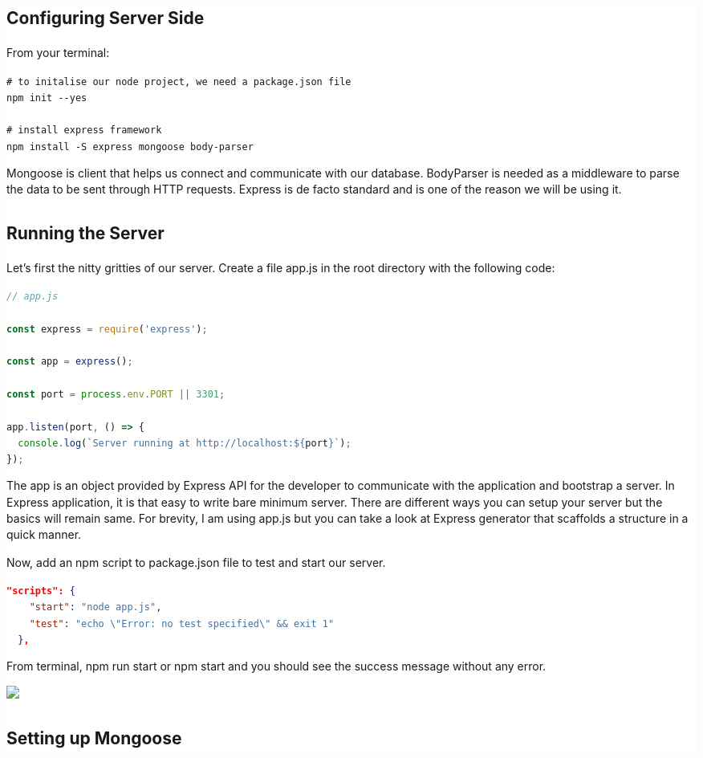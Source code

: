 ## Configuring Server Side

From your terminal:

```shell
# to initalise our node project, we need a package.json file
npm init --yes

# install express framework
npm install -S express mongoose body-parser
```

Mongoose is client that helps us connect and communicate with our database. BodyParser is needed as a middleware to parse the data to be sent through HTTP requests. Express is de facto standard and is one of the reason we will be using it.

## Running the Server

Let’s first the nitty gritties of our server. Create a file app.js in the root directory with the following code:

```js
// app.js

const express = require('express');

const app = express();

const port = process.env.PORT || 3301;

app.listen(port, () => {
  console.log(`Server running at http://localhost:${port}`);
});
```

The app is an object provided by Express API for the developer to communicate with the application and bootstrap a server. In Express application, it is that easy to write bare minimum server. There are different ways you can setup your server but the basics will remain same. For brevity, I am using app.js but you can take a look at Express generator that scaffolds a structure in a quick manner.

Now, add an npm script to package.json file to test and start our server.

```json
"scripts": {
    "start": "node app.js",
    "test": "echo \"Error: no test specified\" && exit 1"
  },
```

From terminal, npm run start or npm start and you should see the success message without any error.

![](https://d6vdma9166ldh.cloudfront.net/media/images/180b1cc9-7178-44ff-8319-8747548ad6cd.png)

## Setting up Mongoose
